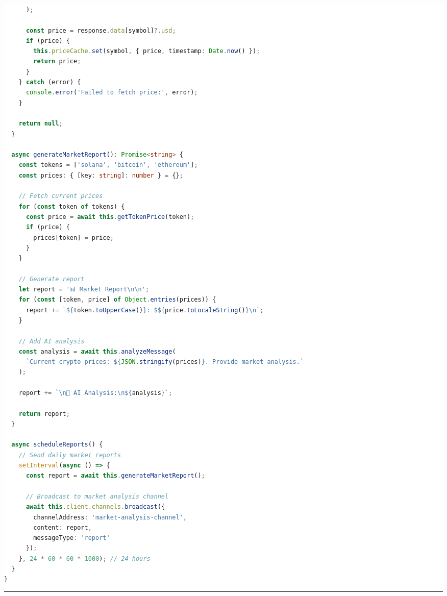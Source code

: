 ```typescript
      );
      
      const price = response.data[symbol]?.usd;
      if (price) {
        this.priceCache.set(symbol, { price, timestamp: Date.now() });
        return price;
      }
    } catch (error) {
      console.error('Failed to fetch price:', error);
    }
    
    return null;
  }
  
  async generateMarketReport(): Promise<string> {
    const tokens = ['solana', 'bitcoin', 'ethereum'];
    const prices: { [key: string]: number } = {};
    
    // Fetch current prices
    for (const token of tokens) {
      const price = await this.getTokenPrice(token);
      if (price) {
        prices[token] = price;
      }
    }
    
    // Generate report
    let report = '📊 Market Report\n\n';
    for (const [token, price] of Object.entries(prices)) {
      report += `${token.toUpperCase()}: $${price.toLocaleString()}\n`;
    }
    
    // Add AI analysis
    const analysis = await this.analyzeMessage(
      `Current crypto prices: ${JSON.stringify(prices)}. Provide market analysis.`
    );
    
    report += `\n🤖 AI Analysis:\n${analysis}`;
    
    return report;
  }
  
  async scheduleReports() {
    // Send daily market reports
    setInterval(async () => {
      const report = await this.generateMarketReport();
      
      // Broadcast to market analysis channel
      await this.client.channels.broadcast({
        channelAddress: 'market-analysis-channel',
        content: report,
        messageType: 'report'
      });
    }, 24 * 60 * 60 * 1000); // 24 hours
  }
}
```

---